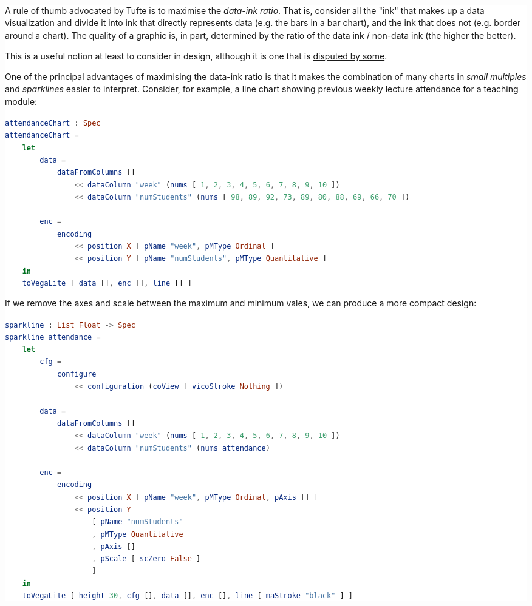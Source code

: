 A rule of thumb advocated by Tufte is to maximise the _data-ink ratio_. That is, consider all the "ink" that makes up a data visualization and divide it into ink that directly represents data (e.g. the bars in a bar chart), and the ink that does not (e.g. border around a chart). The quality of a graphic is, in part, determined by the ratio of the data ink / non-data ink (the higher the better).

This is a useful notion at least to consider in design, although it is one that is [disputed by some](https://eagereyes.org/blog/2013/definition-chart-junk).

One of the principal advantages of maximising the data-ink ratio is that it makes the combination of many charts in _small multiples_ and _sparklines_ easier to interpret. Consider, for example, a line chart showing previous weekly lecture attendance for a teaching module:

```elm {v}
attendanceChart : Spec
attendanceChart =
    let
        data =
            dataFromColumns []
                << dataColumn "week" (nums [ 1, 2, 3, 4, 5, 6, 7, 8, 9, 10 ])
                << dataColumn "numStudents" (nums [ 98, 89, 92, 73, 89, 80, 88, 69, 66, 70 ])

        enc =
            encoding
                << position X [ pName "week", pMType Ordinal ]
                << position Y [ pName "numStudents", pMType Quantitative ]
    in
    toVegaLite [ data [], enc [], line [] ]
```

If we remove the axes and scale between the maximum and minimum vales, we can produce a more compact design:

```elm {l=hidden}
sparkline : List Float -> Spec
sparkline attendance =
    let
        cfg =
            configure
                << configuration (coView [ vicoStroke Nothing ])

        data =
            dataFromColumns []
                << dataColumn "week" (nums [ 1, 2, 3, 4, 5, 6, 7, 8, 9, 10 ])
                << dataColumn "numStudents" (nums attendance)

        enc =
            encoding
                << position X [ pName "week", pMType Ordinal, pAxis [] ]
                << position Y
                    [ pName "numStudents"
                    , pMType Quantitative
                    , pAxis []
                    , pScale [ scZero False ]
                    ]
    in
    toVegaLite [ height 30, cfg [], data [], enc [], line [ maStroke "black" ] ]
```
